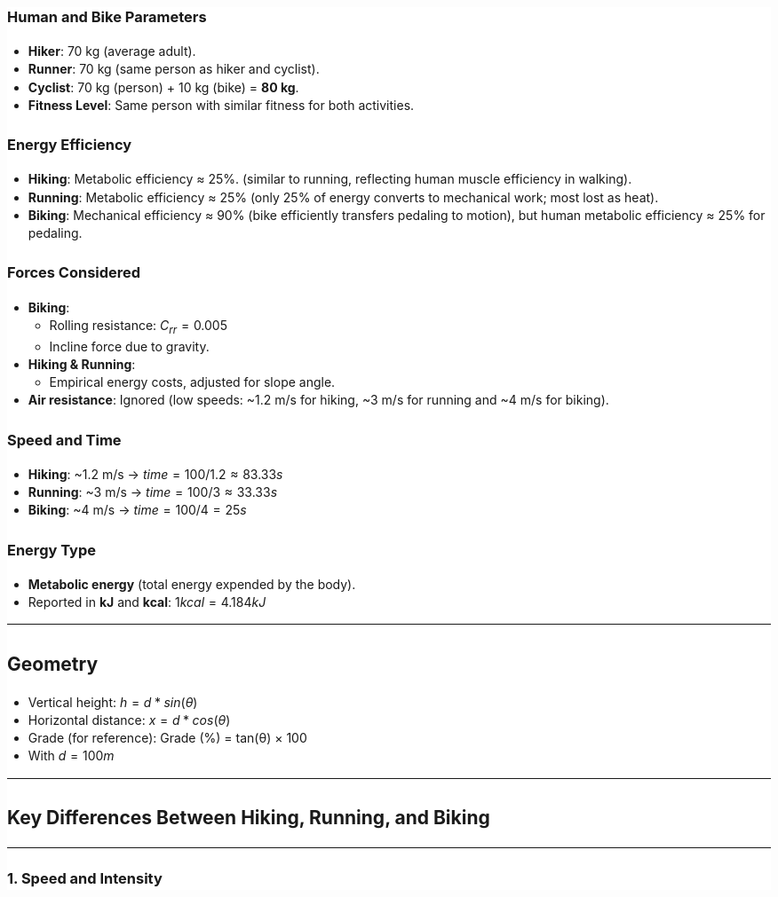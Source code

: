 ### Human and Bike Parameters
- **Hiker**: 70 kg (average adult).
- **Runner**: 70 kg (same person as hiker and cyclist).
- **Cyclist**: 70 kg (person) + 10 kg (bike) = **80 kg**.
- **Fitness Level**: Same person with similar fitness for both activities.

### Energy Efficiency
- **Hiking**: Metabolic efficiency ≈ 25%. (similar to running, reflecting human muscle efficiency in walking).
- **Running**: Metabolic efficiency ≈ 25% (only 25% of energy converts to mechanical work; most lost as heat).
- **Biking**: Mechanical efficiency ≈ 90% (bike efficiently transfers pedaling to motion), but human metabolic efficiency ≈ 25% for pedaling.
  
### Forces Considered
- **Biking**: 
  - Rolling resistance: $C_{rr} = 0.005$
  - Incline force due to gravity.
- **Hiking & Running**: 
  - Empirical energy costs, adjusted for slope angle.
- **Air resistance**: Ignored (low speeds: ~1.2 m/s for hiking, ~3 m/s for running and ~4 m/s for biking).

### Speed and Time
- **Hiking**: ~1.2 m/s → $time = 100 / 1.2 ≈ 83.33 s$
- **Running**: ~3 m/s → $time = 100 / 3 ≈ 33.33 s$
- **Biking**: ~4 m/s → $time = 100 / 4 = 25 s$

### Energy Type
- **Metabolic energy** (total energy expended by the body).
- Reported in **kJ** and **kcal**: $1 kcal = 4.184 kJ$

---

## Geometry

- Vertical height: $h = d * sin(θ)$
- Horizontal distance: $x = d * cos(θ)$
- Grade (for reference): Grade (%) = tan(θ) × 100
- With $d = 100 m$

---

## Key Differences Between Hiking, Running, and Biking

---

### 1. Speed and Intensity
